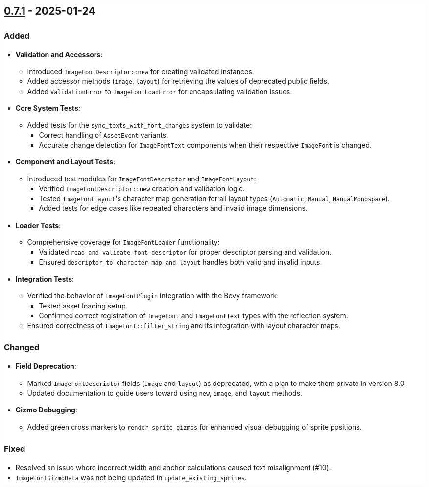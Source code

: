 ## [0.7.1] - 2025-01-24

### Added

- **Validation and Accessors**:

  - Introduced `ImageFontDescriptor::new` for creating validated instances.
  - Added accessor methods (`image`, `layout`) for retrieving the values of deprecated public fields.
  - Added `ValidationError` to `ImageFontLoadError` for encapsulating validation issues.

- **Core System Tests**:

  - Added tests for the `sync_texts_with_font_changes` system to validate:
    - Correct handling of `AssetEvent` variants.
    - Accurate change detection for `ImageFontText` components when their respective `ImageFont` is changed.

- **Component and Layout Tests**:

  - Introduced test modules for `ImageFontDescriptor` and `ImageFontLayout`:
    - Verified `ImageFontDescriptor::new` creation and validation logic.
    - Tested `ImageFontLayout`'s character map generation for all layout types (`Automatic`, `Manual`, `ManualMonospace`).
    - Added tests for edge cases like repeated characters and invalid image dimensions.

- **Loader Tests**:

  - Comprehensive coverage for `ImageFontLoader` functionality:
    - Validated `read_and_validate_font_descriptor` for proper descriptor parsing and validation.
    - Ensured `descriptor_to_character_map_and_layout` handles both valid and invalid inputs.

- **Integration Tests**:

  - Verified the behavior of `ImageFontPlugin` integration with the Bevy framework:
    - Tested asset loading setup.
    - Confirmed correct registration of `ImageFont` and `ImageFontText` types with the reflection system.
  - Ensured correctness of `ImageFont::filter_string` and its integration with layout character maps.

### Changed

- **Field Deprecation**:

  - Marked `ImageFontDescriptor` fields (`image` and `layout`) as deprecated, with a plan to make them private in version 8.0.
  - Updated documentation to guide users toward using `new`, `image`, and `layout` methods.

- **Gizmo Debugging**:

  - Added green cross markers to `render_sprite_gizmos` for enhanced visual debugging of sprite positions.

### Fixed

- Resolved an issue where incorrect width and anchor calculations caused text misalignment ([#10]).
- `ImageFontGizmoData` was not being updated in `update_existing_sprites`.


[#17]: https://github.com/ilyvion/bevy_image_font/issues/17
[#10]: https://github.com/ilyvion/bevy_image_font/issues/10
[unreleased]: https://github.com/ilyvion/bevy_image_font/compare/0.9.0...HEAD
[0.9.0]: https://github.com/ilyvion/bevy_image_font/compare/0.8.0...0.9.0
[0.8.0]: https://github.com/ilyvion/bevy_image_font/compare/0.7.1...0.8.0
[0.7.1]: https://github.com/ilyvion/bevy_image_font/compare/0.7.0...0.7.1
[0.7.0]: https://github.com/ilyvion/bevy_image_font/compare/0.6.0...0.7.0
[0.6.0]: https://github.com/ilyvion/bevy_image_font/compare/0.5.1...0.6.0
[0.5.1]: https://github.com/ilyvion/bevy_image_font/compare/0.5.0...0.5.1
[0.5.0]: https://github.com/ilyvion/bevy_image_font/compare/v0.4.0...0.5.0
[0.4.0]: https://github.com/ilyvion/bevy_image_font/releases/tag/v0.4.0